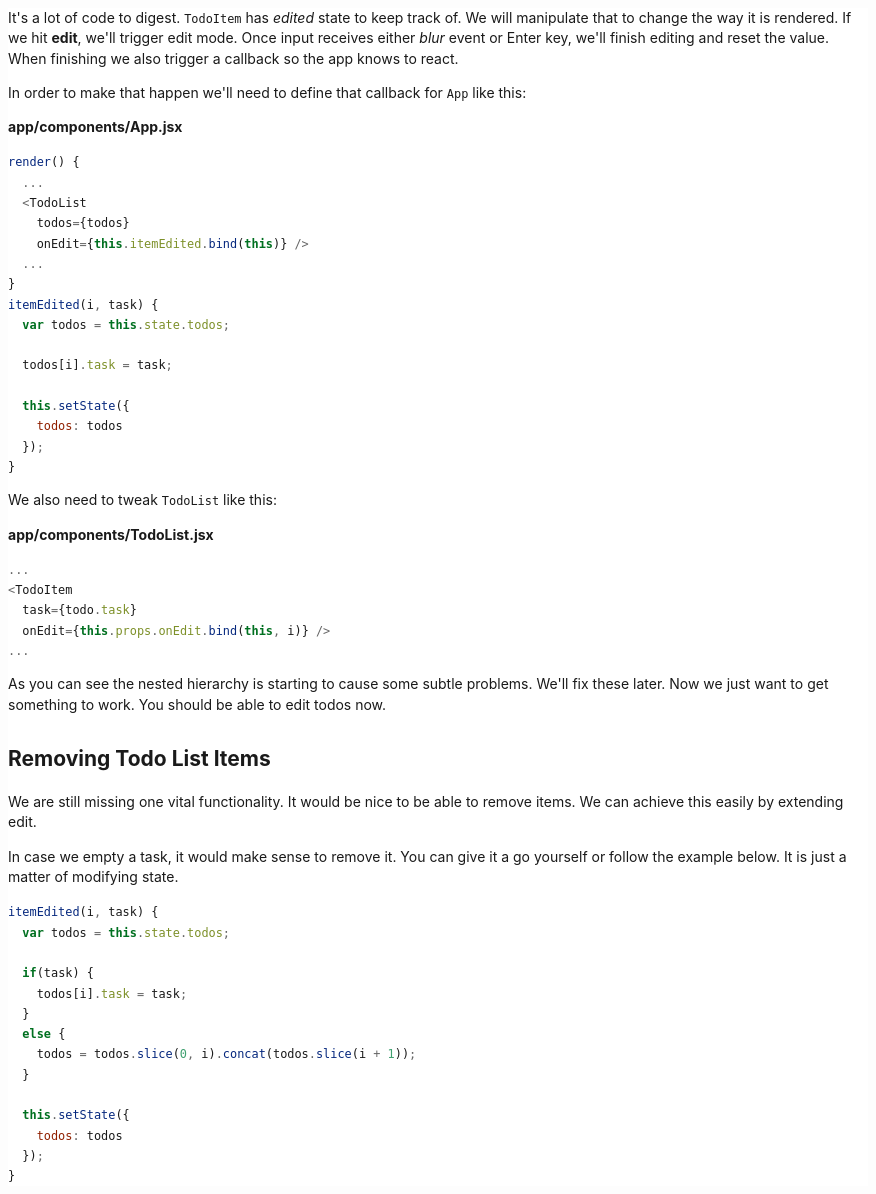 It's a lot of code to digest. `TodoItem` has *edited* state to keep track of. We will manipulate that to change the way it is rendered. If we hit **edit**, we'll trigger edit mode. Once input receives either *blur* event or Enter key, we'll finish editing and reset the value. When finishing we also trigger a callback so the app knows to react.

In order to make that happen we'll need to define that callback for `App` like this:

**app/components/App.jsx**

```javascript
render() {
  ...
  <TodoList
    todos={todos}
    onEdit={this.itemEdited.bind(this)} />
  ...
}
itemEdited(i, task) {
  var todos = this.state.todos;

  todos[i].task = task;

  this.setState({
    todos: todos
  });
}
```

We also need to tweak `TodoList` like this:

**app/components/TodoList.jsx**

```javascript
...
<TodoItem
  task={todo.task}
  onEdit={this.props.onEdit.bind(this, i)} />
...
```

As you can see the nested hierarchy is starting to cause some subtle problems. We'll fix these later. Now we just want to get something to work. You should be able to edit todos now.

## Removing Todo List Items

We are still missing one vital functionality. It would be nice to be able to remove items. We can achieve this easily by extending edit.

In case we empty a task, it would make sense to remove it. You can give it a go yourself or follow the example below. It is just a matter of modifying state.

```javascript
itemEdited(i, task) {
  var todos = this.state.todos;

  if(task) {
    todos[i].task = task;
  }
  else {
    todos = todos.slice(0, i).concat(todos.slice(i + 1));
  }

  this.setState({
    todos: todos
  });
}
```
